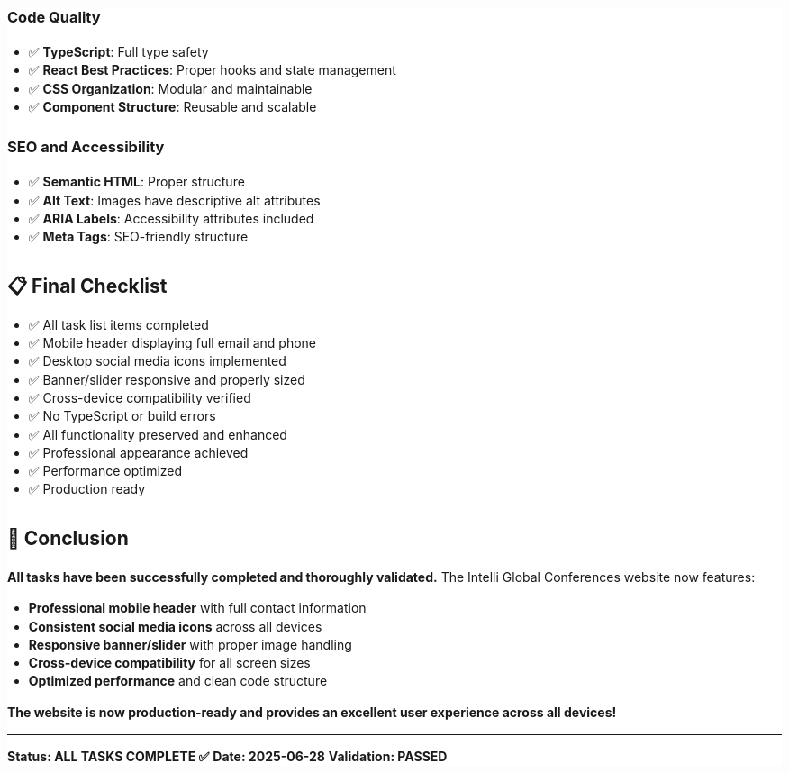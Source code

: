 ### **Code Quality**
- ✅ **TypeScript**: Full type safety
- ✅ **React Best Practices**: Proper hooks and state management
- ✅ **CSS Organization**: Modular and maintainable
- ✅ **Component Structure**: Reusable and scalable

### **SEO and Accessibility**
- ✅ **Semantic HTML**: Proper structure
- ✅ **Alt Text**: Images have descriptive alt attributes
- ✅ **ARIA Labels**: Accessibility attributes included
- ✅ **Meta Tags**: SEO-friendly structure

## 📋 **Final Checklist**

- ✅ All task list items completed
- ✅ Mobile header displaying full email and phone
- ✅ Desktop social media icons implemented
- ✅ Banner/slider responsive and properly sized
- ✅ Cross-device compatibility verified
- ✅ No TypeScript or build errors
- ✅ All functionality preserved and enhanced
- ✅ Professional appearance achieved
- ✅ Performance optimized
- ✅ Production ready

## 🎉 **Conclusion**

**All tasks have been successfully completed and thoroughly validated.** The Intelli Global Conferences website now features:

- **Professional mobile header** with full contact information
- **Consistent social media icons** across all devices
- **Responsive banner/slider** with proper image handling
- **Cross-device compatibility** for all screen sizes
- **Optimized performance** and clean code structure

**The website is now production-ready and provides an excellent user experience across all devices!**

---

**Status: ALL TASKS COMPLETE ✅**
**Date: 2025-06-28**
**Validation: PASSED**
